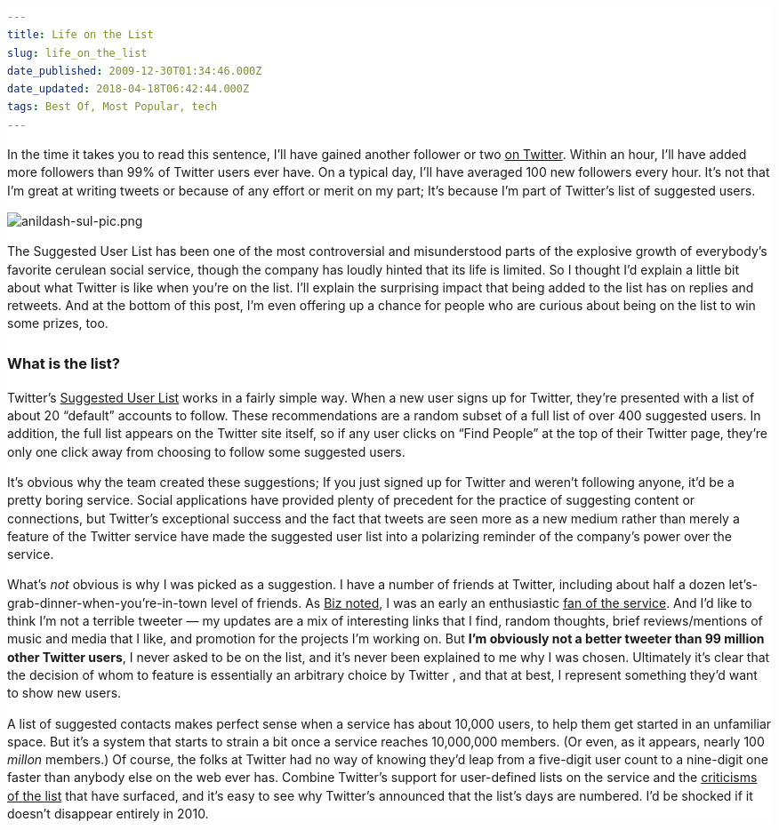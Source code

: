 ```yaml
---
title: Life on the List
slug: life_on_the_list
date_published: 2009-12-30T01:34:46.000Z
date_updated: 2018-04-18T06:42:44.000Z
tags: Best Of, Most Popular, tech
---
```


In the time it takes you to read this sentence, I’ll have gained another follower or two [on Twitter](http://twitter.com/anildash). Within an hour, I’ll have added more followers than 99% of Twitter users ever have. On a typical day, I’ll have averaged 100 new followers every hour. It’s not that I’m great at writing tweets or because of any effort or merit on my part; It’s because I’m part of Twitter’s list of suggested users.

![anildash-sul-pic.png](https://cdn.glitch.com/f0e649a1-3610-45f3-885a-217df0379e77%2Fanildash-sul-pic.png?1524017871498)

The Suggested User List has been one of the most controversial and misunderstood parts of the explosive growth of everybody’s favorite cerulean social service, though the company has loudly hinted that its life is limited. So I thought I’d explain a little bit about what Twitter is like when you’re on the list. I’ll explain the surprising impact that being added to the list has on replies and retweets. And at the bottom of this post, I’m even offering up a chance for people who are curious about being on the list to win some prizes, too.

### What is the list?

Twitter’s [Suggested User List](http://twitter.com/invitations/suggestions) works in a fairly simple way. When a new user signs up for Twitter, they’re presented with a list of about 20 “default” accounts to follow. These recommendations are a random subset of a full list of over 400 suggested users. In addition, the full list appears on the Twitter site itself, so if any user clicks on “Find People” at the top of their Twitter page, they’re only one click away from choosing to follow some suggested users.

It’s obvious why the team created these suggestions; If you just signed up for Twitter and weren’t following anyone, it’d be a pretty boring service. Social applications have provided plenty of precedent for the practice of suggesting content or connections, but Twitter’s exceptional success and the fact that tweets are seen more as a new medium rather than merely a feature of the Twitter service have made the suggested user list into a polarizing reminder of the company’s power over the service.

What’s *not* obvious is why I was picked as a suggestion. I have a number of friends at Twitter, including about half a dozen let’s-grab-dinner-when-you’re-in-town level of friends. As [Biz noted](http://blog.twitter.com/2007/02/anil-dash-on-twitter.html), I was an early an enthusiastic [fan of the service](__GHOST_URL__/2007/02/14/consider_twitte/). And I’d like to think I’m not a terrible tweeter — my updates are a mix of interesting links that I find, random thoughts, brief reviews/mentions of music and media that I like, and promotion for the projects I’m working on. But **I’m obviously not a better tweeter than 99 million other Twitter users**, I never asked to be on the list, and it’s never been explained to me why I was chosen. Ultimately it’s clear that the decision of whom to feature is essentially an arbitrary choice by Twitter , and that at best, I represent something they’d want to show new users.

A list of suggested contacts makes perfect sense when a service has about 10,000 users, to help them get started in an unfamiliar space. But it’s a system that starts to strain a bit once a service reaches 10,000,000 members. (Or even, as it appears, nearly 100 *millon* members.) Of course, the folks at Twitter had no way of knowing they’d leap from a five-digit user count to a nine-digit one faster than anybody else on the web ever has. Combine Twitter’s support for user-defined lists on the service and the [criticisms of the list](http://www.scripting.com/stories/2009/09/22/theSULAsAToolToControlNews.html) that have surfaced, and it’s easy to see why Twitter’s announced that the list’s days are numbered. I’d be shocked if it doesn’t disappear entirely in 2010.
